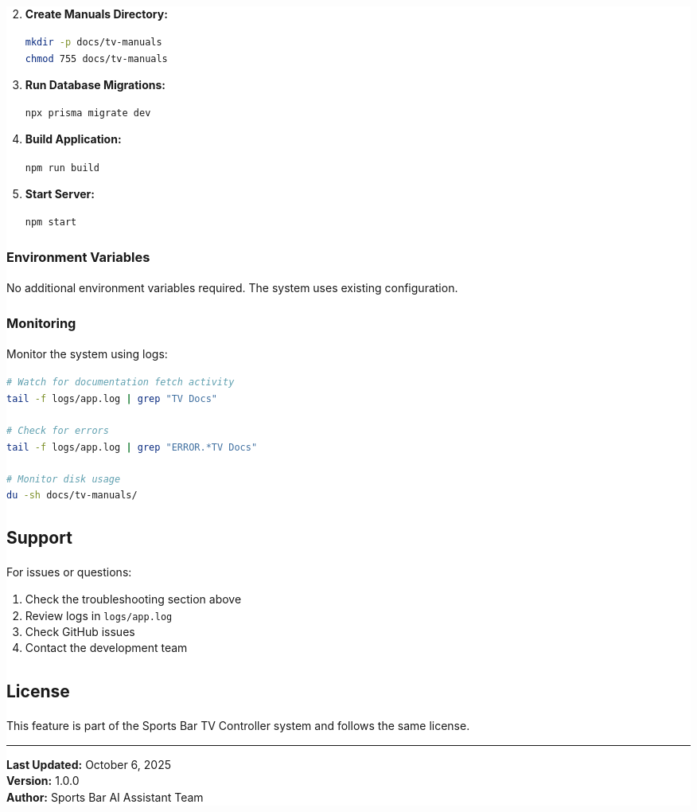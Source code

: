2. **Create Manuals Directory:**
   ```bash
   mkdir -p docs/tv-manuals
   chmod 755 docs/tv-manuals
   ```

3. **Run Database Migrations:**
   ```bash
   npx prisma migrate dev
   ```

4. **Build Application:**
   ```bash
   npm run build
   ```

5. **Start Server:**
   ```bash
   npm start
   ```

### Environment Variables

No additional environment variables required. The system uses existing configuration.

### Monitoring

Monitor the system using logs:

```bash
# Watch for documentation fetch activity
tail -f logs/app.log | grep "TV Docs"

# Check for errors
tail -f logs/app.log | grep "ERROR.*TV Docs"

# Monitor disk usage
du -sh docs/tv-manuals/
```

## Support

For issues or questions:
1. Check the troubleshooting section above
2. Review logs in `logs/app.log`
3. Check GitHub issues
4. Contact the development team

## License

This feature is part of the Sports Bar TV Controller system and follows the same license.

---

**Last Updated:** October 6, 2025  
**Version:** 1.0.0  
**Author:** Sports Bar AI Assistant Team
